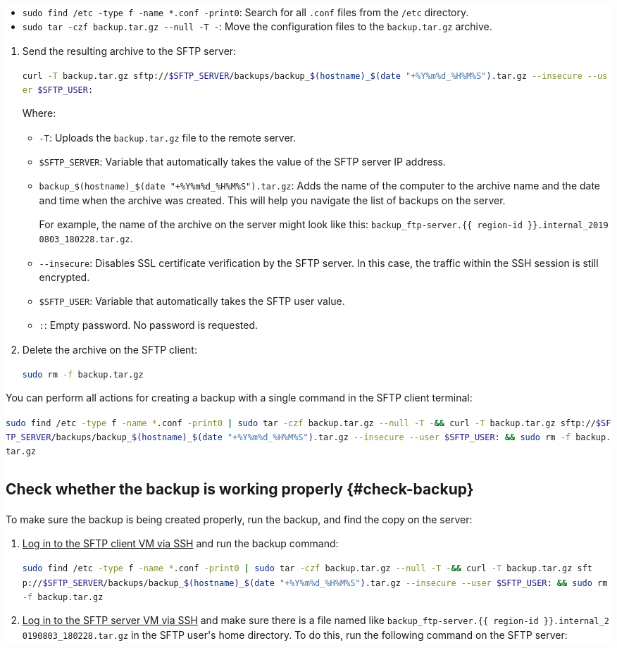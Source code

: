    * `sudo find /etc -type f -name *.conf -print0`: Search for all `.conf` files from the `/etc` directory.
   * `sudo tar -czf backup.tar.gz --null -T -`: Move the configuration files to the `backup.tar.gz` archive.

1. Send the resulting archive to the SFTP server:

   ```bash
   curl -T backup.tar.gz sftp://$SFTP_SERVER/backups/backup_$(hostname)_$(date "+%Y%m%d_%H%M%S").tar.gz --insecure --user $SFTP_USER:
   ```

   Where:

   * `-T`: Uploads the `backup.tar.gz` file to the remote server.
   * `$SFTP_SERVER`: Variable that automatically takes the value of the SFTP server IP address.
   * `backup_$(hostname)_$(date "+%Y%m%d_%H%M%S").tar.gz`: Adds the name of the computer to the archive name and the date and time when the archive was created. This will help you navigate the list of backups on the server.

     For example, the name of the archive on the server might look like this: `backup_ftp-server.{{ region-id }}.internal_20190803_180228.tar.gz`.

   * `--insecure`: Disables SSL certificate verification by the SFTP server. In this case, the traffic within the SSH session is still encrypted.
   * `$SFTP_USER`: Variable that automatically takes the SFTP user value.
   * `:`: Empty password. No password is requested.

1. Delete the archive on the SFTP client:

   ```bash
   sudo rm -f backup.tar.gz
   ```

You can perform all actions for creating a backup with a single command in the SFTP client terminal:

```bash
sudo find /etc -type f -name *.conf -print0 | sudo tar -czf backup.tar.gz --null -T -&& curl -T backup.tar.gz sftp://$SFTP_SERVER/backups/backup_$(hostname)_$(date "+%Y%m%d_%H%M%S").tar.gz --insecure --user $SFTP_USER: && sudo rm -f backup.tar.gz
```

## Check whether the backup is working properly {#check-backup}

To make sure the backup is being created properly, run the backup, and find the copy on the server:

1. [Log in to the SFTP client VM via SSH](../../compute/operations/vm-connect/ssh.md#vm-connect) and run the backup command:

   ```bash
   sudo find /etc -type f -name *.conf -print0 | sudo tar -czf backup.tar.gz --null -T -&& curl -T backup.tar.gz sftp://$SFTP_SERVER/backups/backup_$(hostname)_$(date "+%Y%m%d_%H%M%S").tar.gz --insecure --user $SFTP_USER: && sudo rm -f backup.tar.gz
   ```

1. [Log in to the SFTP server VM via SSH](../../compute/operations/vm-connect/ssh.md#vm-connect) and make sure there is a file named like `backup_ftp-server.{{ region-id }}.internal_20190803_180228.tar.gz` in the SFTP user's home directory. To do this, run the following command on the SFTP server:
